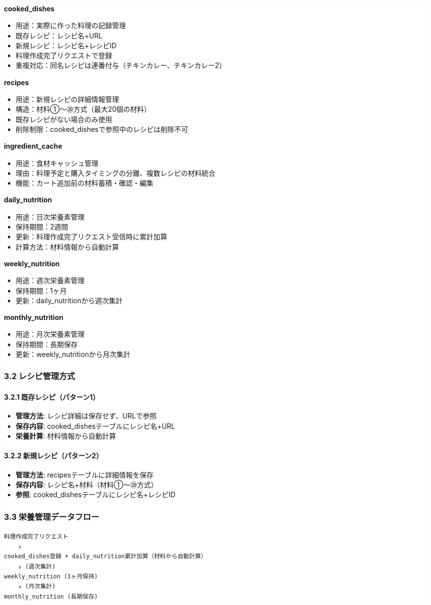 **cooked_dishes**
- 用途：実際に作った料理の記録管理
- 既存レシピ：レシピ名+URL
- 新規レシピ：レシピ名+レシピID
- 料理作成完了リクエストで登録
- 重複対応：同名レシピは連番付与（チキンカレー、チキンカレー2）

**recipes**
- 用途：新規レシピの詳細情報管理
- 構造：材料①～⑳方式（最大20個の材料）
- 既存レシピがない場合のみ使用
- 削除制限：cooked_dishesで参照中のレシピは削除不可

**ingredient_cache**
- 用途：食材キャッシュ管理
- 理由：料理予定と購入タイミングの分離、複数レシピの材料統合
- 機能：カート追加前の材料蓄積・確認・編集

**daily_nutrition**
- 用途：日次栄養素管理
- 保持期間：2週間
- 更新：料理作成完了リクエスト受信時に累計加算
- 計算方法：材料情報から自動計算

**weekly_nutrition**
- 用途：週次栄養素管理
- 保持期間：1ヶ月
- 更新：daily_nutritionから週次集計

**monthly_nutrition**
- 用途：月次栄養素管理
- 保持期間：長期保存
- 更新：weekly_nutritionから月次集計

### 3.2 レシピ管理方式

#### 3.2.1 既存レシピ（パターン1）
- **管理方法**: レシピ詳細は保存せず、URLで参照
- **保存内容**: cooked_dishesテーブルにレシピ名+URL
- **栄養計算**: 材料情報から自動計算

#### 3.2.2 新規レシピ（パターン2）
- **管理方法**: recipesテーブルに詳細情報を保存
- **保存内容**: レシピ名+材料（材料①～⑳方式）
- **参照**: cooked_dishesテーブルにレシピ名+レシピID

### 3.3 栄養管理データフロー

```
料理作成完了リクエスト
    ↓
cooked_dishes登録 + daily_nutrition累計加算（材料から自動計算）
    ↓ (週次集計)
weekly_nutrition (1ヶ月保持)
    ↓ (月次集計)
monthly_nutrition (長期保存)
```
